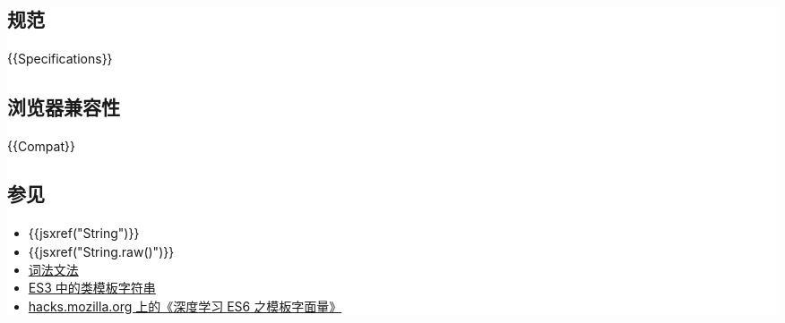 ## 规范

{{Specifications}}

## 浏览器兼容性

{{Compat}}

## 参见

- {{jsxref("String")}}
- {{jsxref("String.raw()")}}
- [词法文法](/zh-CN/docs/Web/JavaScript/Reference/Lexical_grammar)
- [ES3 中的类模板字符串](https://gist.github.com/WebReflection/8f227532143e63649804)
- [hacks.mozilla.org 上的《深度学习 ES6 之模板字面量》](https://hacks.mozilla.org/2015/05/es6-in-depth-template-strings-2/)
